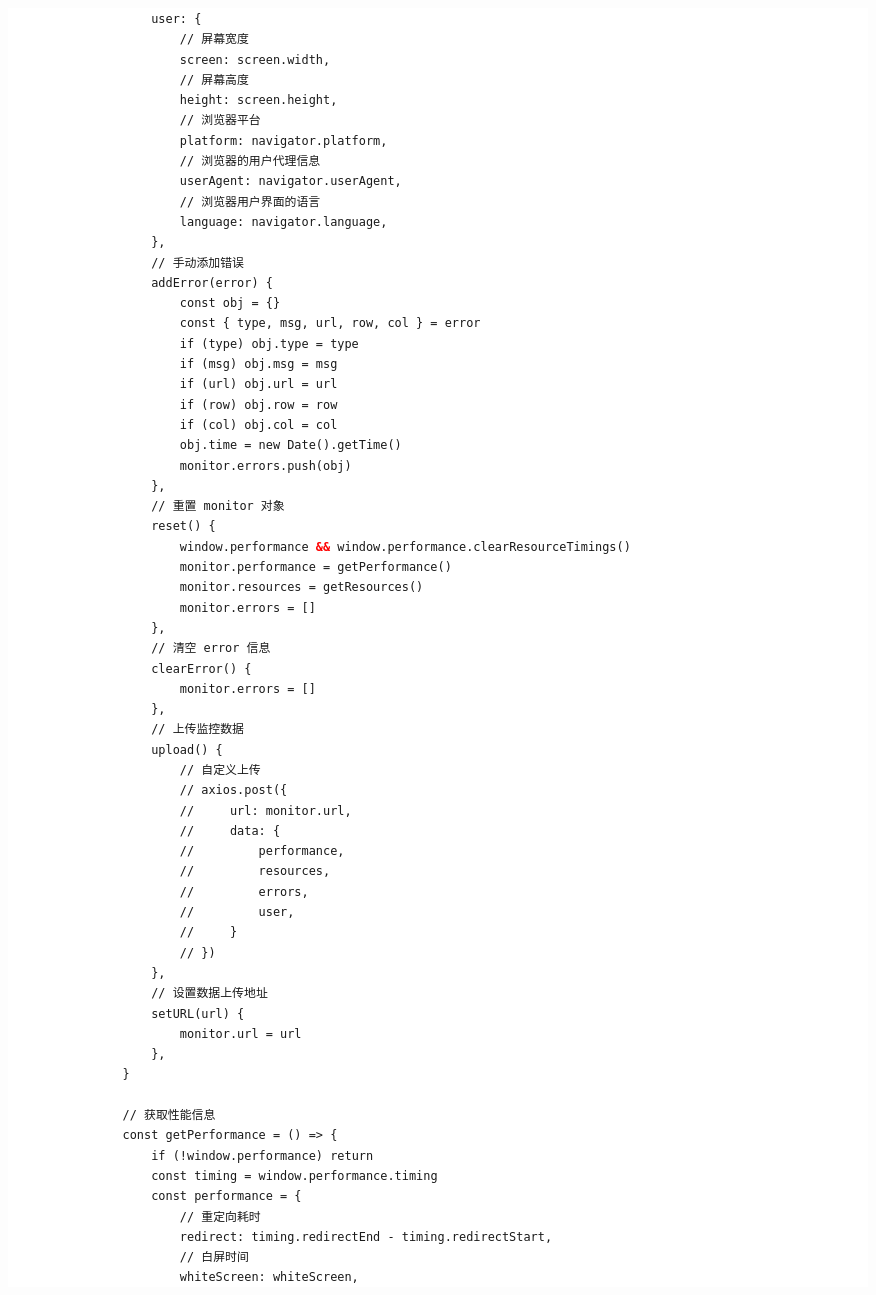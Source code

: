 ```html
					user: {
						// 屏幕宽度
						screen: screen.width,
						// 屏幕高度
						height: screen.height,
						// 浏览器平台
						platform: navigator.platform,
						// 浏览器的用户代理信息
						userAgent: navigator.userAgent,
						// 浏览器用户界面的语言
						language: navigator.language,
					},
					// 手动添加错误
					addError(error) {
						const obj = {}
						const { type, msg, url, row, col } = error
						if (type) obj.type = type
						if (msg) obj.msg = msg
						if (url) obj.url = url
						if (row) obj.row = row
						if (col) obj.col = col
						obj.time = new Date().getTime()
						monitor.errors.push(obj)
					},
					// 重置 monitor 对象
					reset() {
						window.performance && window.performance.clearResourceTimings()
						monitor.performance = getPerformance()
						monitor.resources = getResources()
						monitor.errors = []
					},
					// 清空 error 信息
					clearError() {
						monitor.errors = []
					},
					// 上传监控数据
					upload() {
						// 自定义上传
						// axios.post({
						//     url: monitor.url,
						//     data: {
						//         performance,
						//         resources,
						//         errors,
						//         user,
						//     }
						// })
					},
					// 设置数据上传地址
					setURL(url) {
						monitor.url = url
					},
				}

				// 获取性能信息
				const getPerformance = () => {
					if (!window.performance) return
					const timing = window.performance.timing
					const performance = {
						// 重定向耗时
						redirect: timing.redirectEnd - timing.redirectStart,
						// 白屏时间
						whiteScreen: whiteScreen,
```